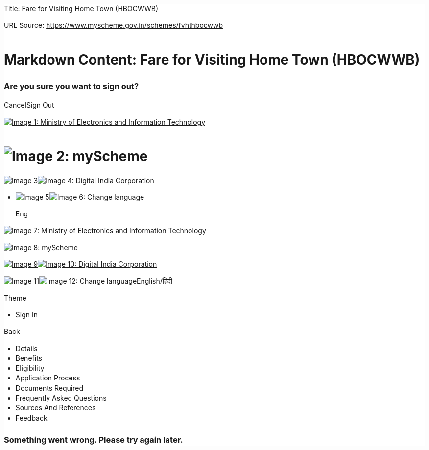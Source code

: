 Title: Fare for Visiting Home Town (HBOCWWB)

URL Source: https://www.myscheme.gov.in/schemes/fvhthbocwwb

Markdown Content:
Fare for Visiting Home Town (HBOCWWB)
===============
  

### Are you sure you want to sign out?

CancelSign Out

[![Image 1: Ministry of Electronics and Information Technology](https://cdn.myscheme.in/images/logos/emblem-black.svg)](https://www.myscheme.gov.in/)

![Image 2: myScheme](https://cdn.myscheme.in/images/logos/myscheme-logo-black.svg)
==================================================================================

[![Image 3](blob:https://www.myscheme.gov.in/7029bfa5283c1934d72d4efe1c626373)![Image 4: Digital India Corporation](https://cdn.myscheme.in/images/logos/digital-india-black.svg)](https://www.digitalindia.gov.in/)

*   ![Image 5](blob:https://www.myscheme.gov.in/39e3356370f513e3664ceae4ebfc3a5a)![Image 6: Change language](blob:https://www.myscheme.gov.in/b9a31d3949b1882a09ed2f8508d538f3)
    
    Eng
    

[![Image 7: Ministry of Electronics and Information Technology](https://cdn.myscheme.in/images/logos/emblem-black.svg)](https://www.myscheme.gov.in/)

![Image 8: myScheme](https://cdn.myscheme.in/images/logos/myscheme-logo-black.svg)

[![Image 9](blob:https://www.myscheme.gov.in/04e0786ebe0ffe2b3244c2451b75b80f)![Image 10: Digital India Corporation](https://cdn.myscheme.in/images/logos/digital-india-black.svg)](https://www.digitalindia.gov.in/)

![Image 11](blob:https://www.myscheme.gov.in/39e3356370f513e3664ceae4ebfc3a5a)![Image 12: Change language](https://cdn.myscheme.in/images/icons/language.svg)English/हिंदी

Theme

*   Sign In

Back

*   Details
*   Benefits
*   Eligibility
*   Application Process
*   Documents Required
*   Frequently Asked Questions
*   Sources And References
*   Feedback

### Something went wrong. Please try again later.

